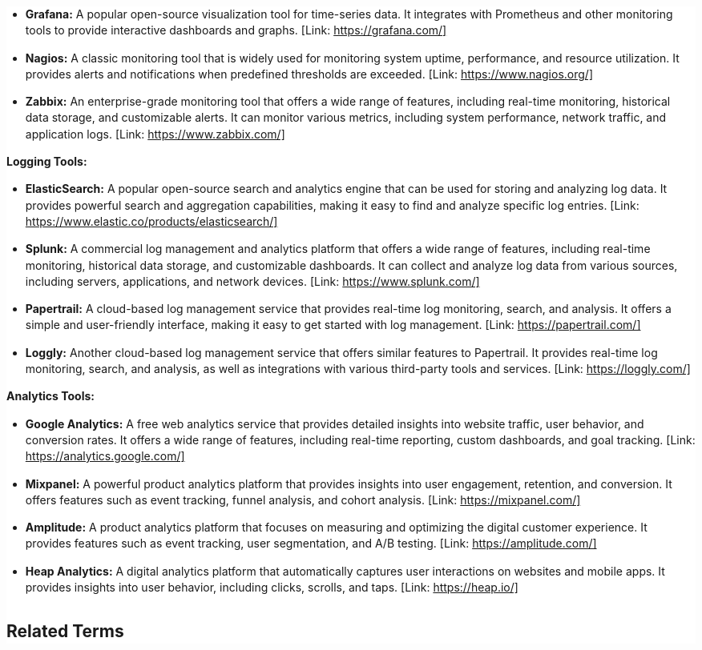 - **Grafana:** A popular open-source visualization tool for time-series data. It integrates with Prometheus and other monitoring tools to provide interactive dashboards and graphs. [Link: https://grafana.com/]


- **Nagios:** A classic monitoring tool that is widely used for monitoring system uptime, performance, and resource utilization. It provides alerts and notifications when predefined thresholds are exceeded. [Link: https://www.nagios.org/]


- **Zabbix:** An enterprise-grade monitoring tool that offers a wide range of features, including real-time monitoring, historical data storage, and customizable alerts. It can monitor various metrics, including system performance, network traffic, and application logs. [Link: https://www.zabbix.com/]

**Logging Tools:**

- **ElasticSearch:** A popular open-source search and analytics engine that can be used for storing and analyzing log data. It provides powerful search and aggregation capabilities, making it easy to find and analyze specific log entries. [Link: https://www.elastic.co/products/elasticsearch/]


- **Splunk:** A commercial log management and analytics platform that offers a wide range of features, including real-time monitoring, historical data storage, and customizable dashboards. It can collect and analyze log data from various sources, including servers, applications, and network devices. [Link: https://www.splunk.com/]


- **Papertrail:** A cloud-based log management service that provides real-time log monitoring, search, and analysis. It offers a simple and user-friendly interface, making it easy to get started with log management. [Link: https://papertrail.com/]


- **Loggly:** Another cloud-based log management service that offers similar features to Papertrail. It provides real-time log monitoring, search, and analysis, as well as integrations with various third-party tools and services. [Link: https://loggly.com/]

**Analytics Tools:**

- **Google Analytics:** A free web analytics service that provides detailed insights into website traffic, user behavior, and conversion rates. It offers a wide range of features, including real-time reporting, custom dashboards, and goal tracking. [Link: https://analytics.google.com/]


- **Mixpanel:** A powerful product analytics platform that provides insights into user engagement, retention, and conversion. It offers features such as event tracking, funnel analysis, and cohort analysis. [Link: https://mixpanel.com/]


- **Amplitude:** A product analytics platform that focuses on measuring and optimizing the digital customer experience. It provides features such as event tracking, user segmentation, and A/B testing. [Link: https://amplitude.com/]


- **Heap Analytics:** A digital analytics platform that automatically captures user interactions on websites and mobile apps. It provides insights into user behavior, including clicks, scrolls, and taps. [Link: https://heap.io/]

## Related Terms
